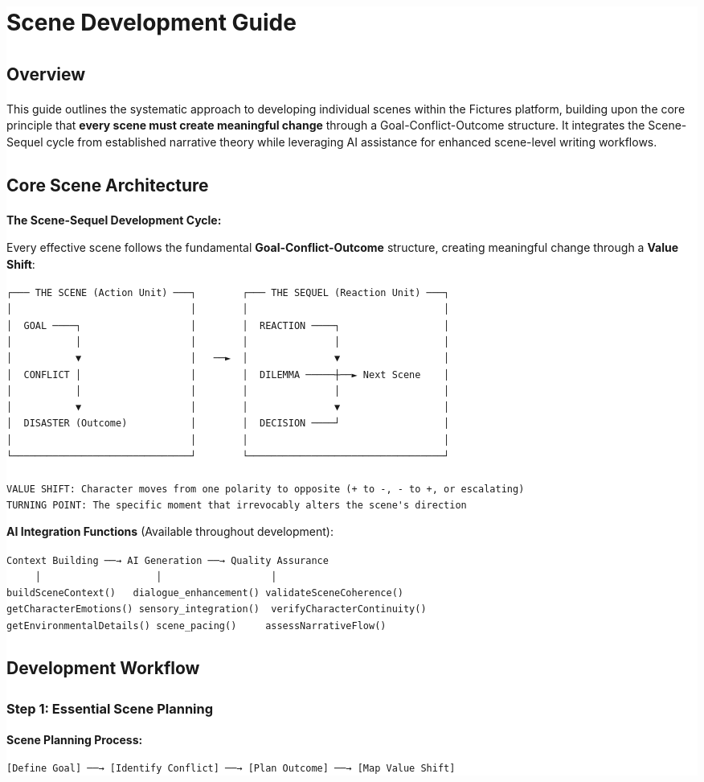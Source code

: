 # Scene Development Guide

## Overview

This guide outlines the systematic approach to developing individual scenes within the Fictures platform, building upon the core principle that **every scene must create meaningful change** through a Goal-Conflict-Outcome structure. It integrates the Scene-Sequel cycle from established narrative theory while leveraging AI assistance for enhanced scene-level writing workflows.

## Core Scene Architecture

**The Scene-Sequel Development Cycle:**

Every effective scene follows the fundamental **Goal-Conflict-Outcome** structure, creating meaningful change through a **Value Shift**:

```
┌─── THE SCENE (Action Unit) ───┐        ┌─── THE SEQUEL (Reaction Unit) ───┐
│                               │        │                                  │
│  GOAL ────┐                   │        │  REACTION ────┐                  │
│           │                   │        │               │                  │
│           ▼                   │   ──►  │               ▼                  │
│  CONFLICT │                   │        │  DILEMMA ─────┼──► Next Scene    │
│           │                   │        │               │                  │
│           ▼                   │        │               ▼                  │
│  DISASTER (Outcome)           │        │  DECISION ────┘                  │
│                               │        │                                  │
└───────────────────────────────┘        └──────────────────────────────────┘

VALUE SHIFT: Character moves from one polarity to opposite (+ to -, - to +, or escalating)
TURNING POINT: The specific moment that irrevocably alters the scene's direction
```

**AI Integration Functions** (Available throughout development):

```
Context Building ──→ AI Generation ──→ Quality Assurance
     │                    │                   │
buildSceneContext()   dialogue_enhancement() validateSceneCoherence()
getCharacterEmotions() sensory_integration()  verifyCharacterContinuity()
getEnvironmentalDetails() scene_pacing()     assessNarrativeFlow()
```

## Development Workflow

### Step 1: Essential Scene Planning

**Scene Planning Process:**

```
[Define Goal] ──→ [Identify Conflict] ──→ [Plan Outcome] ──→ [Map Value Shift]
```

